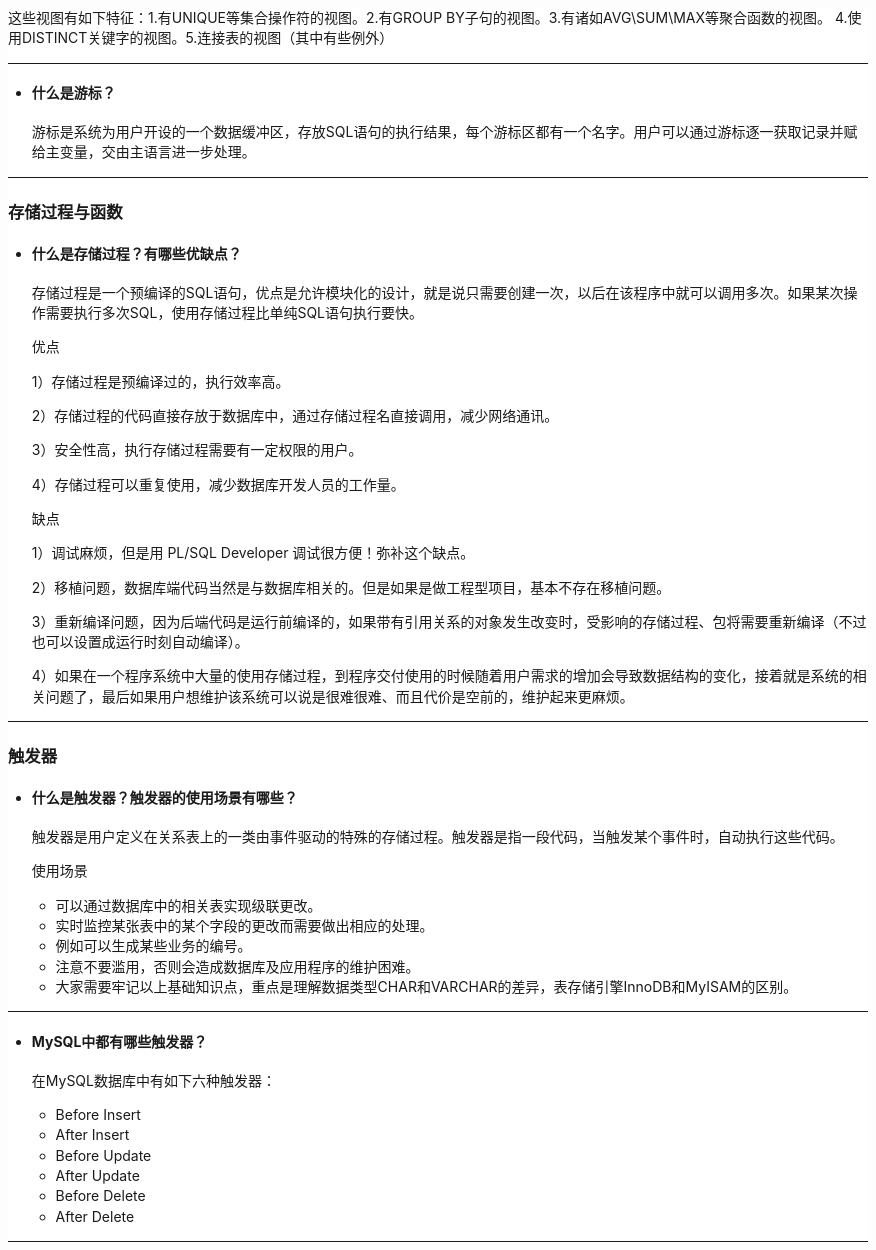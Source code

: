   这些视图有如下特征：1.有UNIQUE等集合操作符的视图。2.有GROUP BY子句的视图。3.有诸如AVG\SUM\MAX等聚合函数的视图。 4.使用DISTINCT关键字的视图。5.连接表的视图（其中有些例外）

---

* #### 什么是游标？
  游标是系统为用户开设的一个数据缓冲区，存放SQL语句的执行结果，每个游标区都有一个名字。用户可以通过游标逐一获取记录并赋给主变量，交由主语言进一步处理。

---

### 存储过程与函数
* #### 什么是存储过程？有哪些优缺点？
  存储过程是一个预编译的SQL语句，优点是允许模块化的设计，就是说只需要创建一次，以后在该程序中就可以调用多次。如果某次操作需要执行多次SQL，使用存储过程比单纯SQL语句执行要快。

  优点

  1）存储过程是预编译过的，执行效率高。

  2）存储过程的代码直接存放于数据库中，通过存储过程名直接调用，减少网络通讯。

  3）安全性高，执行存储过程需要有一定权限的用户。

  4）存储过程可以重复使用，减少数据库开发人员的工作量。

  缺点

  1）调试麻烦，但是用 PL/SQL Developer 调试很方便！弥补这个缺点。

  2）移植问题，数据库端代码当然是与数据库相关的。但是如果是做工程型项目，基本不存在移植问题。

  3）重新编译问题，因为后端代码是运行前编译的，如果带有引用关系的对象发生改变时，受影响的存储过程、包将需要重新编译（不过也可以设置成运行时刻自动编译）。

  4）如果在一个程序系统中大量的使用存储过程，到程序交付使用的时候随着用户需求的增加会导致数据结构的变化，接着就是系统的相关问题了，最后如果用户想维护该系统可以说是很难很难、而且代价是空前的，维护起来更麻烦。

---

### 触发器
* #### 什么是触发器？触发器的使用场景有哪些？
  触发器是用户定义在关系表上的一类由事件驱动的特殊的存储过程。触发器是指一段代码，当触发某个事件时，自动执行这些代码。

  使用场景

  - 可以通过数据库中的相关表实现级联更改。
  - 实时监控某张表中的某个字段的更改而需要做出相应的处理。
  - 例如可以生成某些业务的编号。
  - 注意不要滥用，否则会造成数据库及应用程序的维护困难。
  - 大家需要牢记以上基础知识点，重点是理解数据类型CHAR和VARCHAR的差异，表存储引擎InnoDB和MyISAM的区别。

---

* #### MySQL中都有哪些触发器？
  在MySQL数据库中有如下六种触发器：

  * Before Insert
  * After Insert
  * Before Update
  * After Update
  * Before Delete
  * After Delete

---